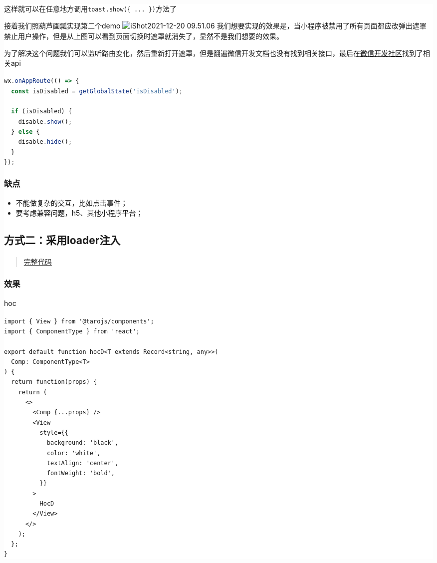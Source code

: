 这样就可以在任意地方调用`toast.show({ ... })`方法了

接着我们照葫芦画瓢实现第二个demo
![iShot2021-12-20 09.51.06](https://fan-1257622445.cos.ap-nanjing.myqcloud.com/2021/12/20/ishot20211220-095106.gif)
我们想要实现的效果是，当小程序被禁用了所有页面都应改弹出遮罩禁止用户操作，但是从上图可以看到页面切换时遮罩就消失了，显然不是我们想要的效果。

为了解决这个问题我们可以监听路由变化，然后重新打开遮罩，但是翻遍微信开发文档也没有找到相关接口，最后在[微信开发社区](https://developers.weixin.qq.com/community/develop/doc/00006a3e9d0940015dc7e54cf5ec00)找到了相关api

```ts
wx.onAppRoute(() => {
  const isDisabled = getGlobalState('isDisabled');

  if (isDisabled) {
    disable.show();
  } else {
    disable.hide();
  }
});
```


### 缺点

- 不能做复杂的交互，比如点击事件；
- 要考虑兼容问题，h5、其他小程序平台；


## 方式二：采用loader注入

> [完整代码](https://github.com/lf7817/taro-plugin-inject-hoc/blob/main/packages/taro-inject-hoc-loader/src/index.ts)

### 效果

hoc
```tsx
import { View } from '@tarojs/components';
import { ComponentType } from 'react';

export default function hocD<T extends Record<string, any>>(
  Comp: ComponentType<T>
) {
  return function(props) {
    return (
      <>
        <Comp {...props} />
        <View
          style={{
            background: 'black',
            color: 'white',
            textAlign: 'center',
            fontWeight: 'bold',
          }}
        >
          HocD
        </View>
      </>
    );
  };
}
```
